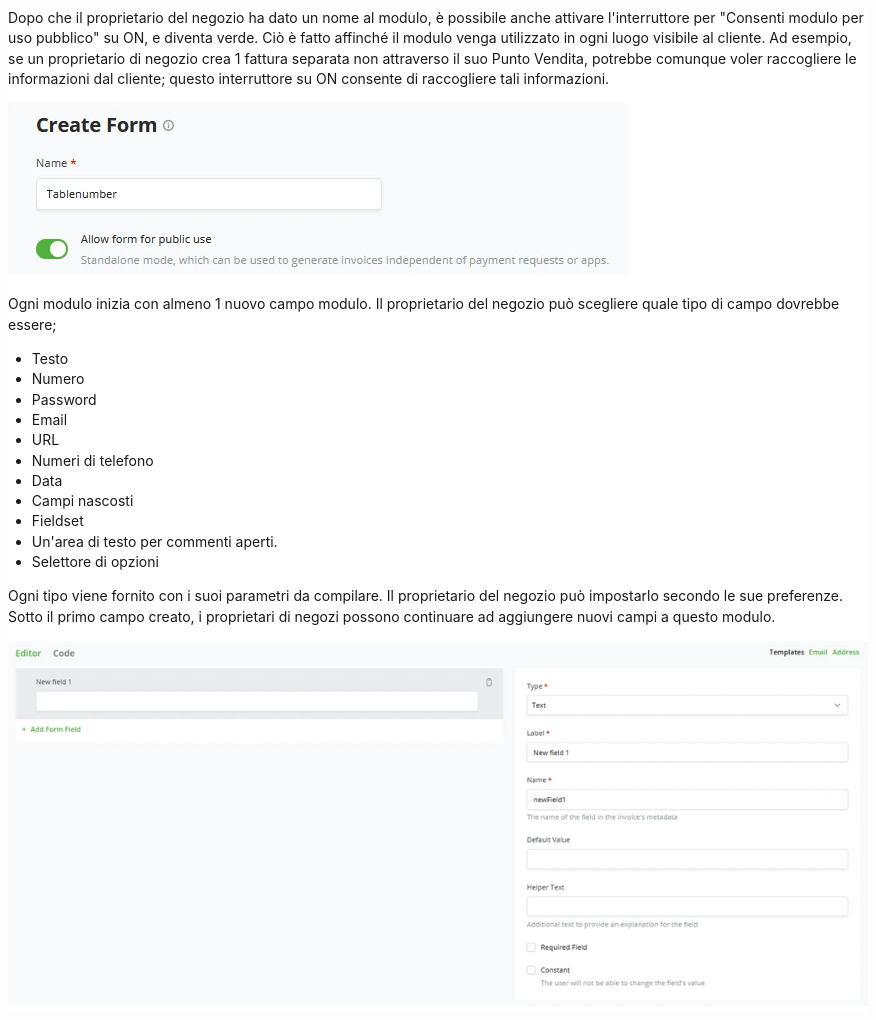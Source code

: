Dopo che il proprietario del negozio ha dato un nome al modulo, è possibile anche attivare l'interruttore per "Consenti modulo per uso pubblico" su ON, e diventa verde. Ciò è fatto affinché il modulo venga utilizzato in ogni luogo visibile al cliente. Ad esempio, se un proprietario di negozio crea 1 fattura separata non attraverso il suo Punto Vendita, potrebbe comunque voler raccogliere le informazioni dal cliente; questo interruttore su ON consente di raccogliere tali informazioni.

![image](assets/en/69.webp)

Ogni modulo inizia con almeno 1 nuovo campo modulo. Il proprietario del negozio può scegliere quale tipo di campo dovrebbe essere;

- Testo
- Numero
- Password
- Email
- URL
- Numeri di telefono
- Data
- Campi nascosti
- Fieldset
- Un'area di testo per commenti aperti.
- Selettore di opzioni

Ogni tipo viene fornito con i suoi parametri da compilare. Il proprietario del negozio può impostarlo secondo le sue preferenze. Sotto il primo campo creato, i proprietari di negozi possono continuare ad aggiungere nuovi campi a questo modulo.

![image](assets/en/70.webp)

